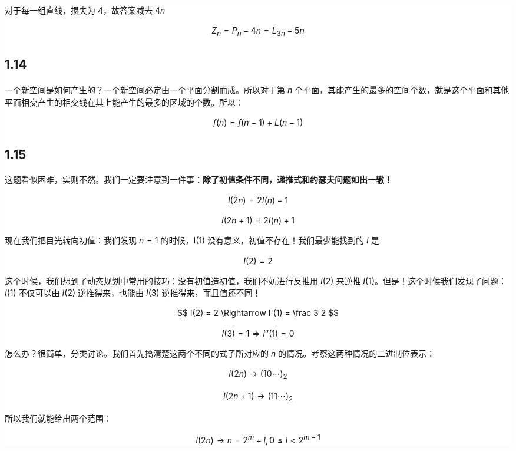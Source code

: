 对于每一组直线，损失为 4，故答案减去 $4n$

$$
	Z_n = P_n - 4n = L_{3n} - 5n
$$

## 1.14

一个新空间是如何产生的？一个新空间必定由一个平面分割而成。所以对于第 $n$ 个平面，其能产生的最多的空间个数，就是这个平面和其他平面相交产生的相交线在其上能产生的最多的区域的个数。所以：

$$
	f(n) = f(n - 1) + L(n - 1)
$$

## 1.15

这题看似困难，实则不然。我们一定要注意到一件事：**除了初值条件不同，递推式和约瑟夫问题如出一辙！**

$$
	I(2n) = 2I(n) - 1
$$

$$
	I(2n + 1) = 2I(n) + 1
$$

现在我们把目光转向初值：我们发现 $n=1$ 的时候，I(1) 没有意义，初值不存在！我们最少能找到的 $I$ 是

$$
	I(2) = 2
$$

这个时候，我们想到了动态规划中常用的技巧：没有初值造初值，我们不妨进行反推用 $I(2)$ 来逆推 $I(1)$。但是！这个时候我们发现了问题：$I(1)$ 不仅可以由 $I(2)$ 逆推得来，也能由 $I(3)$ 逆推得来，而且值还不同！

$$
	I(2) = 2 \Rightarrow I'(1) = \frac 3 2
$$

$$
	I(3) = 1 \Rightarrow I''(1) = 0
$$

怎么办？很简单，分类讨论。我们首先搞清楚这两个不同的式子所对应的 $n$ 的情况。考察这两种情况的二进制位表示：

$$
	I(2n) \rightarrow (10 \cdots)_2
$$

$$
	I(2n + 1) \rightarrow (11 \cdots)_2
$$

所以我们就能给出两个范围：

$$
	I(2n) \rightarrow n = 2^m + l, 0 \leq l < 2^{m-1}
$$
